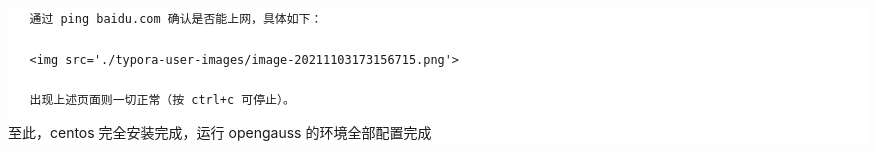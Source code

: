        通过 ping baidu.com 确认是否能上网，具体如下：

       <img src='./typora-user-images/image-20211103173156715.png'>

       出现上述页面则一切正常（按 ctrl+c 可停止）。

至此，centos 完全安装完成，运行 opengauss 的环境全部配置完成
